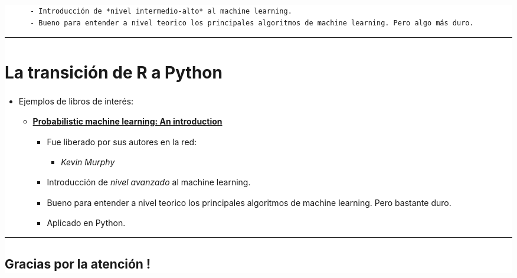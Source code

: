 
          - Introducción de *nivel intermedio-alto* al machine learning.
          - Bueno para entender a nivel teorico los principales algoritmos de machine learning. Pero algo más duro.
  


---
# La transición de R a Python


- Ejemplos de libros de interés: 

     - [**Probabilistic machine learning: An introduction**](https://www.statlearning.com/) 

          - Fue liberado por sus autores en la red:
             - *Kevin Murphy*

          - Introducción de *nivel avanzado* al machine learning.
          - Bueno para entender a nivel teorico los principales algoritmos de machine learning. Pero bastante duro.
          - Aplicado en Python.

---


## Gracias por la atención !
